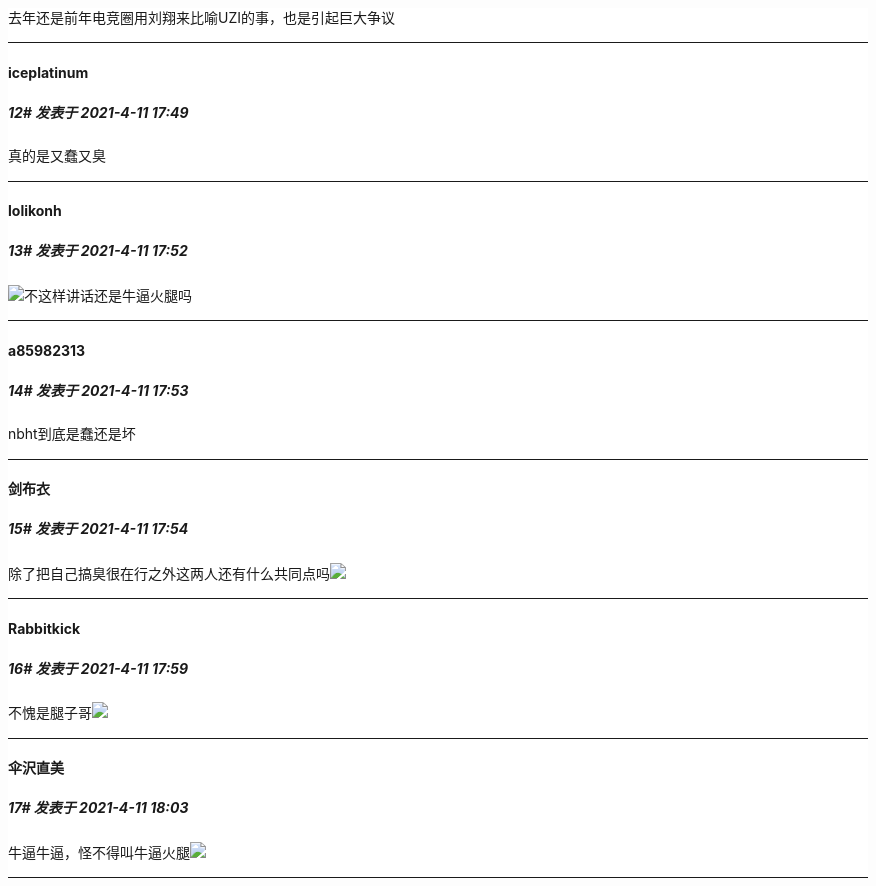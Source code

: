 去年还是前年电竞圈用刘翔来比喻UZI的事，也是引起巨大争议


-----

####  iceplatinum  
##### 12#       发表于 2021-4-11 17:49


真的是又蠢又臭


-----

####  lolikonh  
##### 13#       发表于 2021-4-11 17:52


<img src="https://static.saraba1st.com/image/smiley/face2017/067.png" referrerpolicy="no-referrer">不这样讲话还是牛逼火腿吗


-----

####  a85982313  
##### 14#       发表于 2021-4-11 17:53


nbht到底是蠢还是坏


-----

####  剑布衣  
##### 15#       发表于 2021-4-11 17:54


除了把自己搞臭很在行之外这两人还有什么共同点吗<img src="https://static.saraba1st.com/image/smiley/face2017/001.png" referrerpolicy="no-referrer">


-----

####  Rabbitkick  
##### 16#       发表于 2021-4-11 17:59


不愧是腿子哥<img src="https://static.saraba1st.com/image/smiley/face2017/035.png" referrerpolicy="no-referrer">


-----

####  伞沢直美  
##### 17#       发表于 2021-4-11 18:03


牛逼牛逼，怪不得叫牛逼火腿<img src="https://static.saraba1st.com/image/smiley/face2017/068.png" referrerpolicy="no-referrer">


-----
